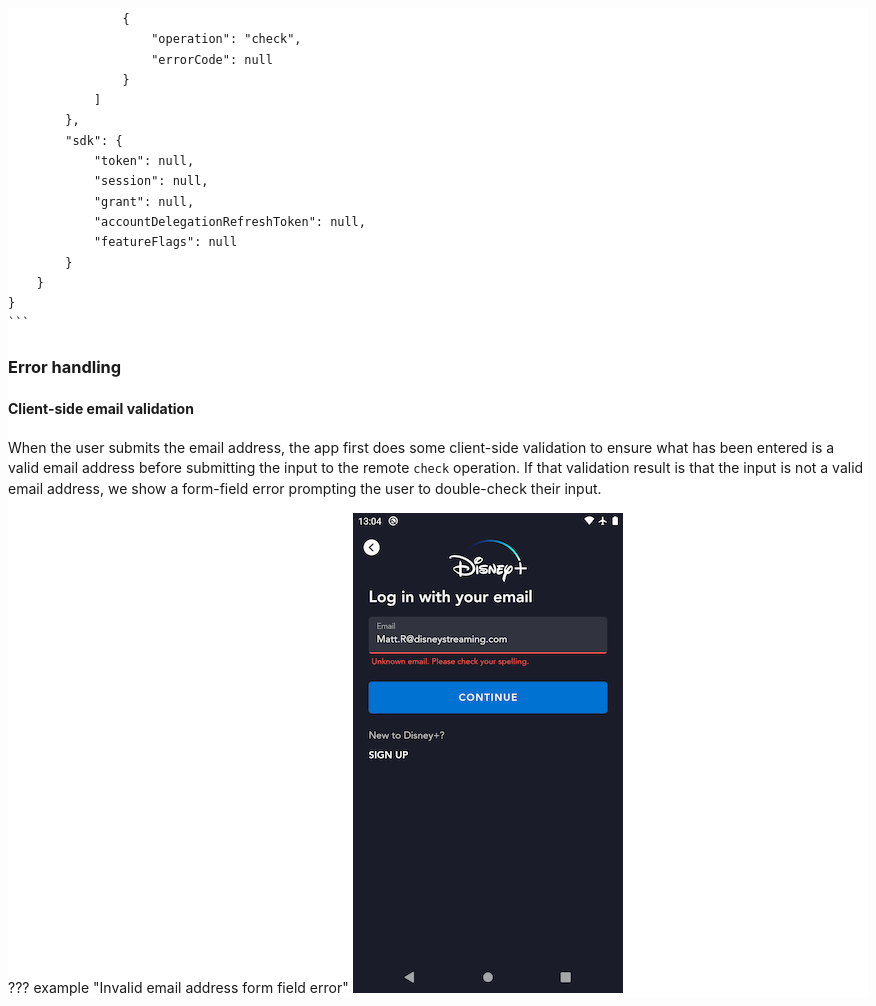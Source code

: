 					{
						"operation": "check",
						"errorCode": null
					}
				]
			},
			"sdk": {
				"token": null,
				"session": null,
				"grant": null,
				"accountDelegationRefreshToken": null,
				"featureFlags": null
			}
		}
	}
	```

### Error handling

#### Client-side email validation

When the user submits the email address, the app first does some client-side validation to ensure what has been entered is a valid email address before submitting the input to the remote `check` operation. If that validation result is that the input is not a valid email address, we show a form-field error prompting the user to double-check their input.

??? example "Invalid email address form field error"
	![Invalid Email error](../images/login_email_invalidemail.png)
